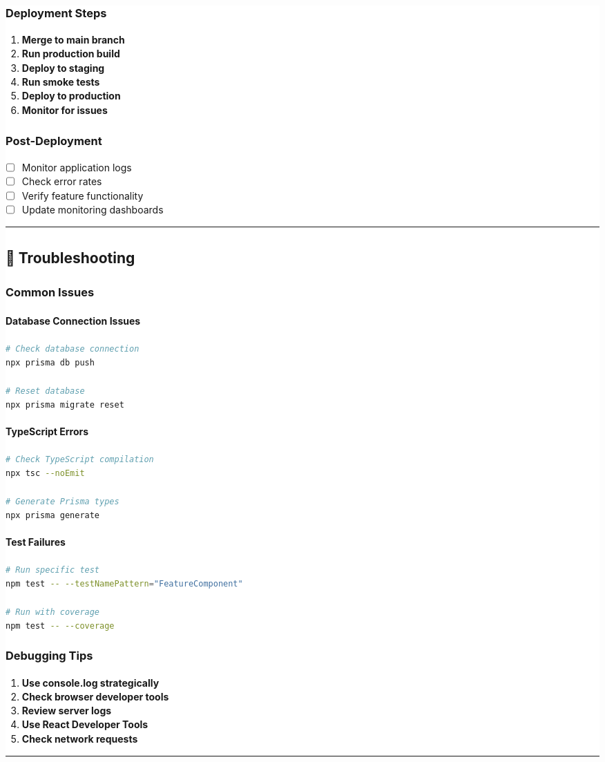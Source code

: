 ### **Deployment Steps**
1. **Merge to main branch**
2. **Run production build**
3. **Deploy to staging**
4. **Run smoke tests**
5. **Deploy to production**
6. **Monitor for issues**

### **Post-Deployment**
- [ ] Monitor application logs
- [ ] Check error rates
- [ ] Verify feature functionality
- [ ] Update monitoring dashboards

---

## 🔧 **Troubleshooting**

### **Common Issues**

#### **Database Connection Issues**
```bash
# Check database connection
npx prisma db push

# Reset database
npx prisma migrate reset
```

#### **TypeScript Errors**
```bash
# Check TypeScript compilation
npx tsc --noEmit

# Generate Prisma types
npx prisma generate
```

#### **Test Failures**
```bash
# Run specific test
npm test -- --testNamePattern="FeatureComponent"

# Run with coverage
npm test -- --coverage
```

### **Debugging Tips**
1. **Use console.log strategically**
2. **Check browser developer tools**
3. **Review server logs**
4. **Use React Developer Tools**
5. **Check network requests**

---